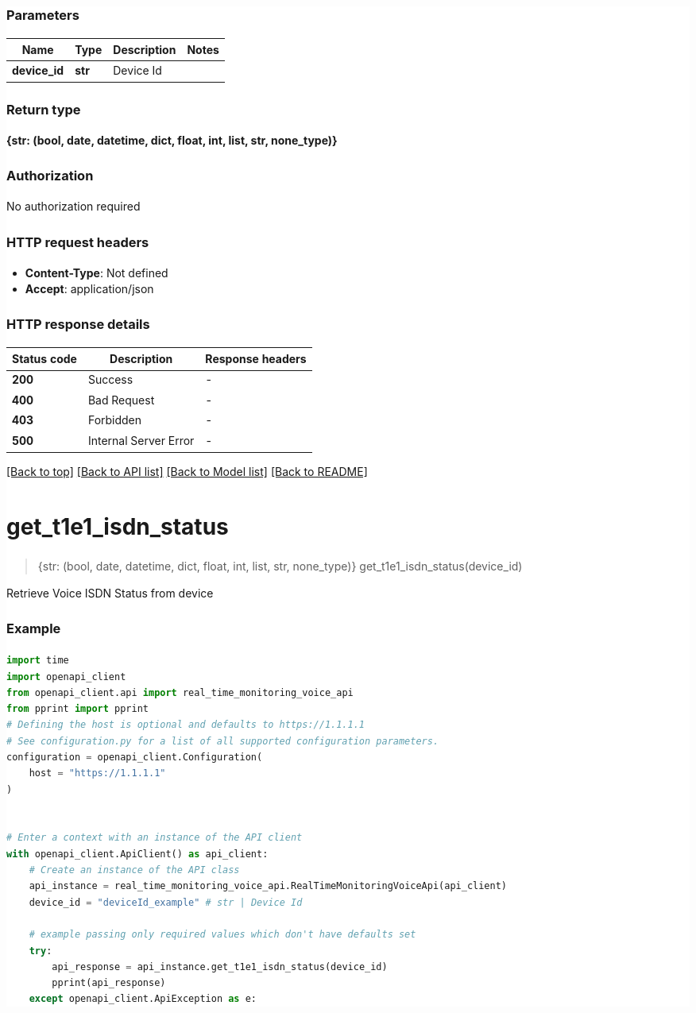 
### Parameters

Name | Type | Description  | Notes
------------- | ------------- | ------------- | -------------
 **device_id** | **str**| Device Id |

### Return type

**{str: (bool, date, datetime, dict, float, int, list, str, none_type)}**

### Authorization

No authorization required

### HTTP request headers

 - **Content-Type**: Not defined
 - **Accept**: application/json


### HTTP response details

| Status code | Description | Response headers |
|-------------|-------------|------------------|
**200** | Success |  -  |
**400** | Bad Request |  -  |
**403** | Forbidden |  -  |
**500** | Internal Server Error |  -  |

[[Back to top]](#) [[Back to API list]](../README.md#documentation-for-api-endpoints) [[Back to Model list]](../README.md#documentation-for-models) [[Back to README]](../README.md)

# **get_t1e1_isdn_status**
> {str: (bool, date, datetime, dict, float, int, list, str, none_type)} get_t1e1_isdn_status(device_id)



Retrieve Voice ISDN Status from device

### Example


```python
import time
import openapi_client
from openapi_client.api import real_time_monitoring_voice_api
from pprint import pprint
# Defining the host is optional and defaults to https://1.1.1.1
# See configuration.py for a list of all supported configuration parameters.
configuration = openapi_client.Configuration(
    host = "https://1.1.1.1"
)


# Enter a context with an instance of the API client
with openapi_client.ApiClient() as api_client:
    # Create an instance of the API class
    api_instance = real_time_monitoring_voice_api.RealTimeMonitoringVoiceApi(api_client)
    device_id = "deviceId_example" # str | Device Id

    # example passing only required values which don't have defaults set
    try:
        api_response = api_instance.get_t1e1_isdn_status(device_id)
        pprint(api_response)
    except openapi_client.ApiException as e:
```